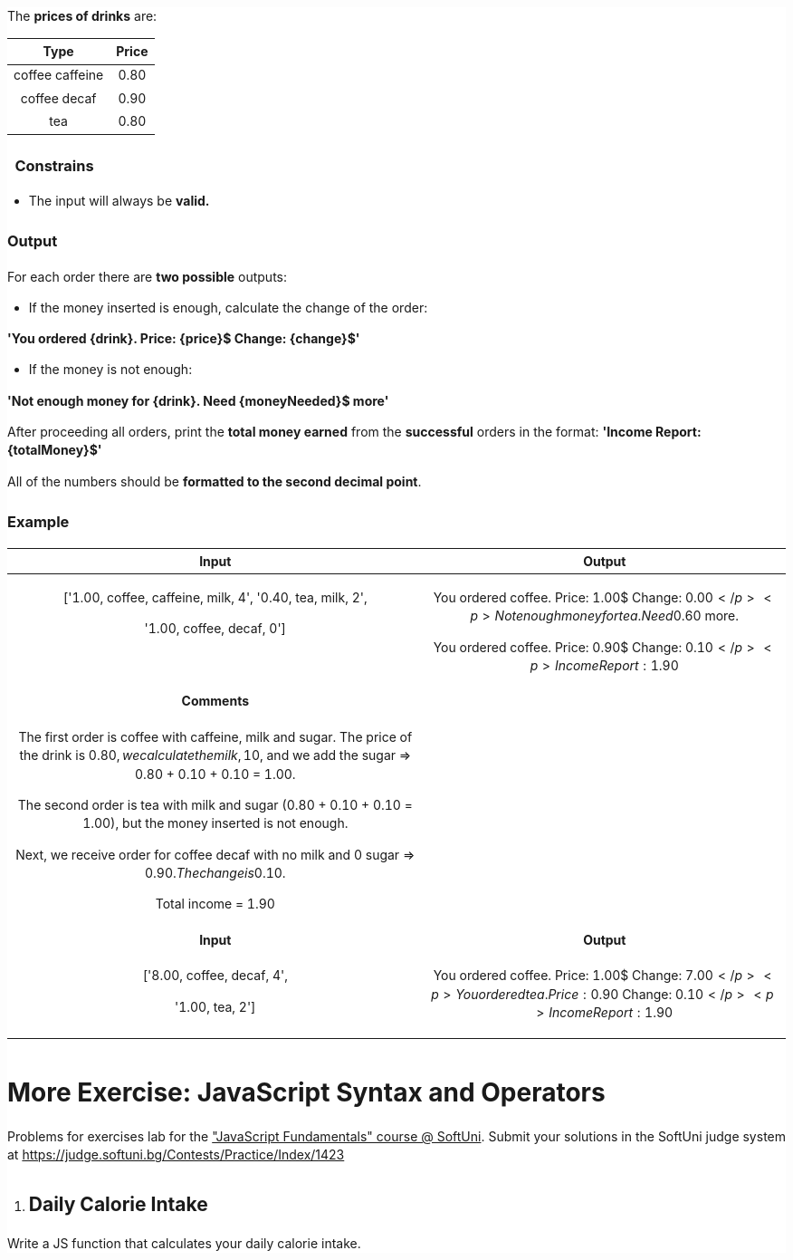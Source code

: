 The **prices of drinks** are:

|**Type**|**Price**|
| :-: | :-: |
|coffee caffeine|0\.80|
|coffee decaf|0\.90|
|tea|0\.80|
### ` `**Constrains**
- The input will always be **valid.**
### **Output**
For each order there are **two possible** outputs:

- If the money inserted is enough, calculate the change of the order: 

**'You ordered {drink}. Price: {price}$ Change: {change}$'**

- If the money is not enough: 

**'Not enough money for {drink}. Need {moneyNeeded}$ more'**


After proceeding all orders, print the **total money earned** from the **successful** orders in the format: **'Income Report: {totalMoney}$'**

All of the numbers should be **formatted to the second decimal point**.

### **Example**

|**Input**|**Output**|
| :-: | :-: |
|<p>['1.00, coffee, caffeine, milk, 4', '0.40, tea, milk, 2',</p><p>'1.00, coffee, decaf, 0']</p>|<p>You ordered coffee. Price: 1.00$ Change: 0.00$</p><p>Not enough money for tea. Need 0.60$ more.</p><p>You ordered coffee. Price: 0.90$ Change: 0.10$</p><p>Income Report: 1.90$</p>|
|**Comments**||
|<p>The first order is coffee with caffeine, milk and sugar. The price of the drink is 0.80$, we calculate the milk, 10% of the price, rounded to the first decimal point - 0.1$, and we add the sugar => 0.80 + 0.10 + 0.10 = 1.00.</p><p>The second order is tea with milk and sugar (0.80 + 0.10 + 0.10 = 1.00), but the money inserted is not enough.</p><p>Next, we receive order for coffee decaf with no milk and 0 sugar => 0.90$. The change is 0.10$.</p><p>Total income = 1.90</p>||
|**Input**|**Output**|
|<p>['8.00, coffee, decaf, 4',</p><p>'1.00, tea, 2']</p>|<p>You ordered coffee. Price: 1.00$ Change: 7.00$</p><p>You ordered tea. Price: 0.90$ Change: 0.10$</p><p>Income Report: 1.90$</p>|


# **More Exercise: JavaScript Syntax and Operators**
Problems for exercises lab for the ["JavaScript Fundamentals" course @ SoftUni](https://softuni.bg/trainings/2247/js-fundamentals-january-2019).
Submit your solutions in the SoftUni judge system at <https://judge.softuni.bg/Contests/Practice/Index/1423>
1. ## **Daily Calorie Intake**
Write a JS function that calculates your daily calorie intake.
